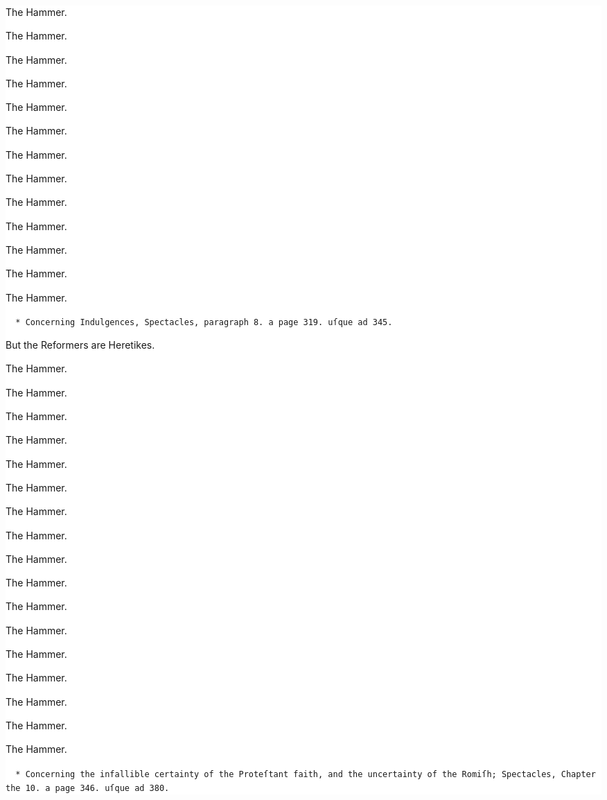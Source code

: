 The Hammer.

The Hammer.

The Hammer.

The Hammer.

The Hammer.

The Hammer.

The Hammer.

The Hammer.

The Hammer.

The Hammer.

The Hammer.

The Hammer.

The Hammer.

      * Concerning Indulgences, Spectacles, paragraph 8. a page 319. uſque ad 345.

But the Reformers are Heretikes.

The Hammer.

The Hammer.

The Hammer.

The Hammer.

The Hammer.

The Hammer.

The Hammer.

The Hammer.

The Hammer.

The Hammer.

The Hammer.

The Hammer.

The Hammer.

The Hammer.

The Hammer.

The Hammer.

The Hammer.

      * Concerning the infallible certainty of the Proteſtant faith, and the uncertainty of the Romiſh; Spectacles, Chapter the 10. a page 346. uſque ad 380.
